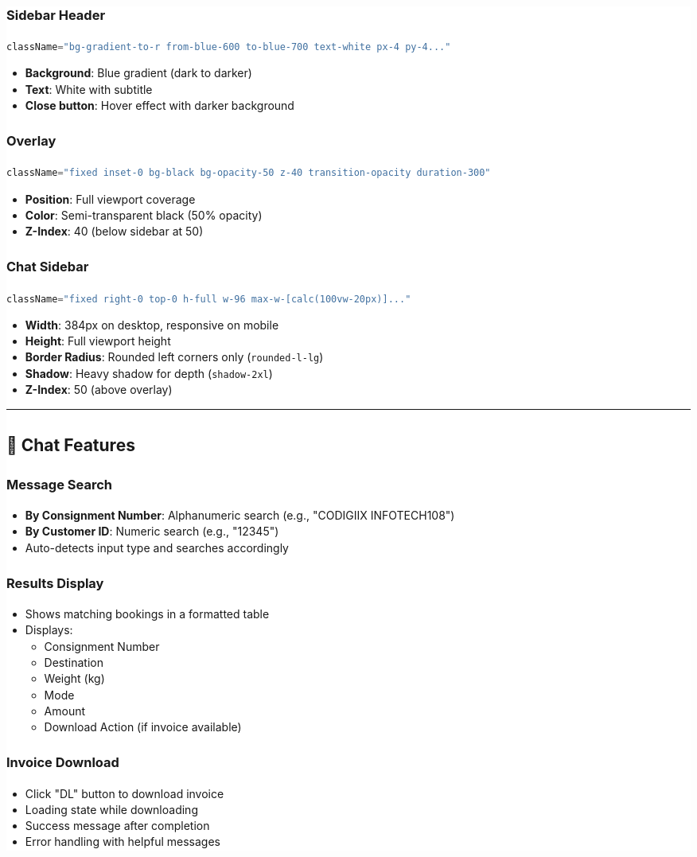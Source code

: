 ### Sidebar Header
```jsx
className="bg-gradient-to-r from-blue-600 to-blue-700 text-white px-4 py-4..."
```
- **Background**: Blue gradient (dark to darker)
- **Text**: White with subtitle
- **Close button**: Hover effect with darker background

### Overlay
```jsx
className="fixed inset-0 bg-black bg-opacity-50 z-40 transition-opacity duration-300"
```
- **Position**: Full viewport coverage
- **Color**: Semi-transparent black (50% opacity)
- **Z-Index**: 40 (below sidebar at 50)

### Chat Sidebar
```jsx
className="fixed right-0 top-0 h-full w-96 max-w-[calc(100vw-20px)]..."
```
- **Width**: 384px on desktop, responsive on mobile
- **Height**: Full viewport height
- **Border Radius**: Rounded left corners only (`rounded-l-lg`)
- **Shadow**: Heavy shadow for depth (`shadow-2xl`)
- **Z-Index**: 50 (above overlay)

---

## 💬 Chat Features

### Message Search
- **By Consignment Number**: Alphanumeric search (e.g., "CODIGIIX INFOTECH108")
- **By Customer ID**: Numeric search (e.g., "12345")
- Auto-detects input type and searches accordingly

### Results Display
- Shows matching bookings in a formatted table
- Displays:
  - Consignment Number
  - Destination
  - Weight (kg)
  - Mode
  - Amount
  - Download Action (if invoice available)

### Invoice Download
- Click "DL" button to download invoice
- Loading state while downloading
- Success message after completion
- Error handling with helpful messages
